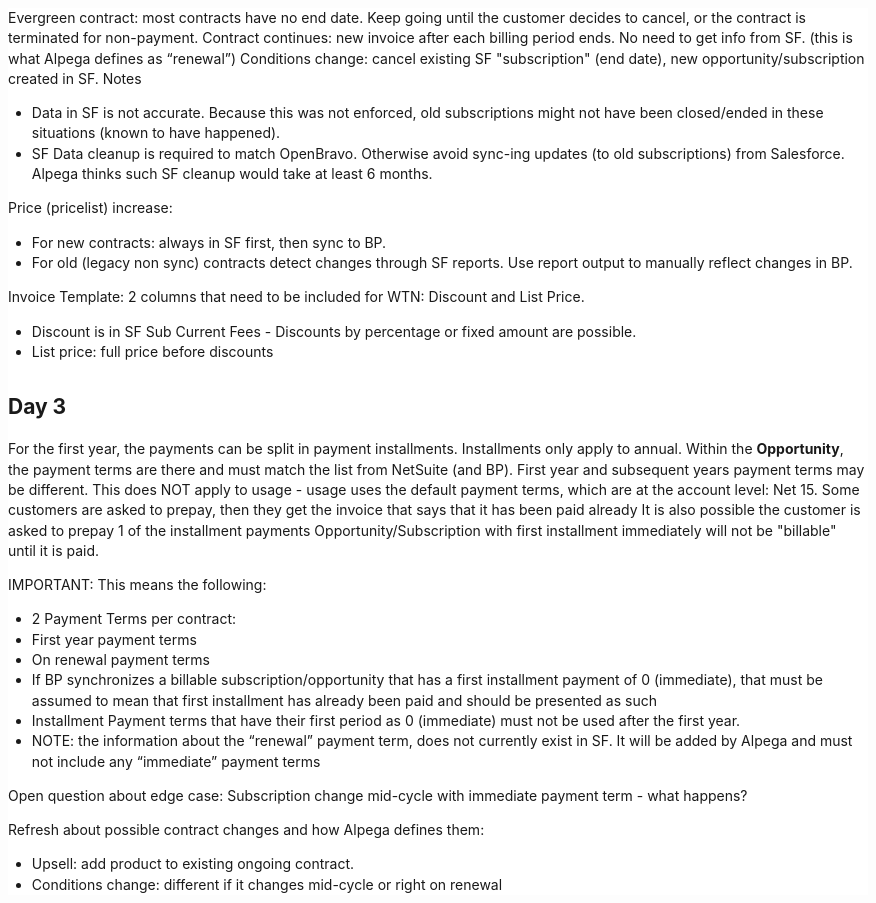 Evergreen contract: most contracts have no end date. Keep going until the customer decides to cancel, or the contract is terminated for non-payment.
Contract continues: new invoice after each billing period ends. No need to get info from SF. (this is what Alpega defines as “renewal”)
Conditions change: cancel existing SF "subscription" (end date), new opportunity/subscription created in SF. Notes
- Data in SF is not accurate. Because this was not enforced, old subscriptions might not have been closed/ended in these situations (known to have happened).
- SF Data cleanup is required to match OpenBravo. Otherwise avoid sync-ing updates (to old subscriptions) from Salesforce. Alpega thinks such SF cleanup would take at least 6 months.

Price (pricelist) increase:
- For new contracts: always in SF first, then sync to BP.
- For old (legacy non sync) contracts detect changes through SF reports. Use report output to manually reflect changes in BP.
  
Invoice Template: 2 columns that need to be included for WTN: Discount and List Price.
- Discount is in SF Sub Current Fees - Discounts by percentage or fixed amount are possible.
- List price: full price before discounts

## Day 3

For the first year, the payments can be split in payment installments.
Installments only apply to annual.
Within the **Opportunity**, the payment terms are there and must match the list from NetSuite (and BP).
First year and subsequent years payment terms may be different.
This does NOT apply to usage - usage uses the default payment terms, which are at the account level: Net 15.
Some customers are asked to prepay, then they get the invoice that says that it has been paid already
It is also possible the customer is asked to prepay 1 of the installment payments
Opportunity/Subscription with first installment immediately will not be "billable" until it is paid.

IMPORTANT: This means the following:

- 2 Payment Terms per contract:
- First year payment terms
- On renewal payment terms
- If BP synchronizes a billable subscription/opportunity that has a first installment payment of 0 (immediate), that must be assumed to mean that first installment has already been paid and should be presented as such
- Installment Payment terms that have their first period as 0 (immediate) must not be used after the first year.
- NOTE: the information about the “renewal” payment term, does not currently exist in SF. It will be added by Alpega and must not include any “immediate” payment terms
    
Open question about edge case: Subscription change mid-cycle with immediate payment term - what happens?

Refresh about possible contract changes and how Alpega defines them:
- Upsell: add product to existing ongoing contract.
- Conditions change: different if it changes mid-cycle or right on renewal
